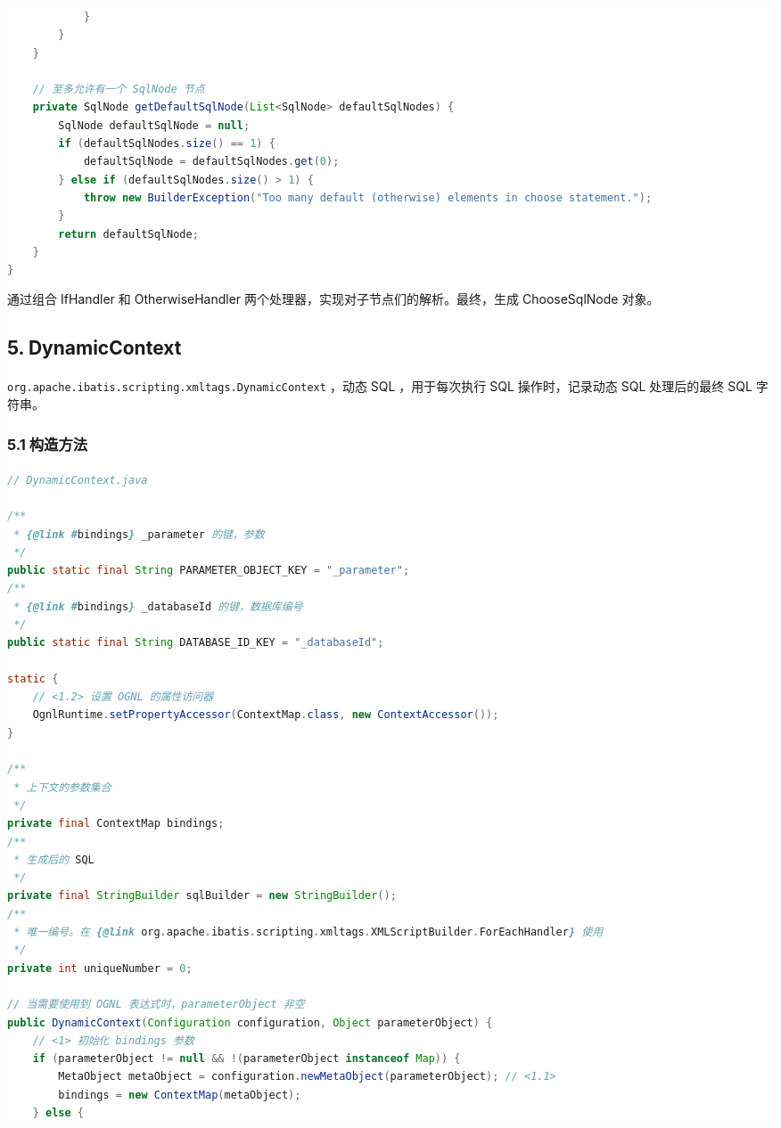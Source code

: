 ```java
            }
        }
    }

    // 至多允许有一个 SqlNode 节点
    private SqlNode getDefaultSqlNode(List<SqlNode> defaultSqlNodes) {
        SqlNode defaultSqlNode = null;
        if (defaultSqlNodes.size() == 1) {
            defaultSqlNode = defaultSqlNodes.get(0);
        } else if (defaultSqlNodes.size() > 1) {
            throw new BuilderException("Too many default (otherwise) elements in choose statement.");
        }
        return defaultSqlNode;
    }
}
```

通过组合 IfHandler 和 OtherwiseHandler 两个处理器，实现对子节点们的解析。最终，生成 ChooseSqlNode 对象。

## 5. DynamicContext

`org.apache.ibatis.scripting.xmltags.DynamicContext` ，动态 SQL ，用于每次执行 SQL 操作时，记录动态 SQL 处理后的最终 SQL 字符串。

### 5.1 构造方法

```java
// DynamicContext.java

/**
 * {@link #bindings} _parameter 的键，参数
 */
public static final String PARAMETER_OBJECT_KEY = "_parameter";
/**
 * {@link #bindings} _databaseId 的键，数据库编号
 */
public static final String DATABASE_ID_KEY = "_databaseId";

static {
    // <1.2> 设置 OGNL 的属性访问器
    OgnlRuntime.setPropertyAccessor(ContextMap.class, new ContextAccessor());
}

/**
 * 上下文的参数集合
 */
private final ContextMap bindings;
/**
 * 生成后的 SQL
 */
private final StringBuilder sqlBuilder = new StringBuilder();
/**
 * 唯一编号。在 {@link org.apache.ibatis.scripting.xmltags.XMLScriptBuilder.ForEachHandler} 使用
 */
private int uniqueNumber = 0;

// 当需要使用到 OGNL 表达式时，parameterObject 非空
public DynamicContext(Configuration configuration, Object parameterObject) {
    // <1> 初始化 bindings 参数
    if (parameterObject != null && !(parameterObject instanceof Map)) {
        MetaObject metaObject = configuration.newMetaObject(parameterObject); // <1.1>
        bindings = new ContextMap(metaObject);
    } else {
```